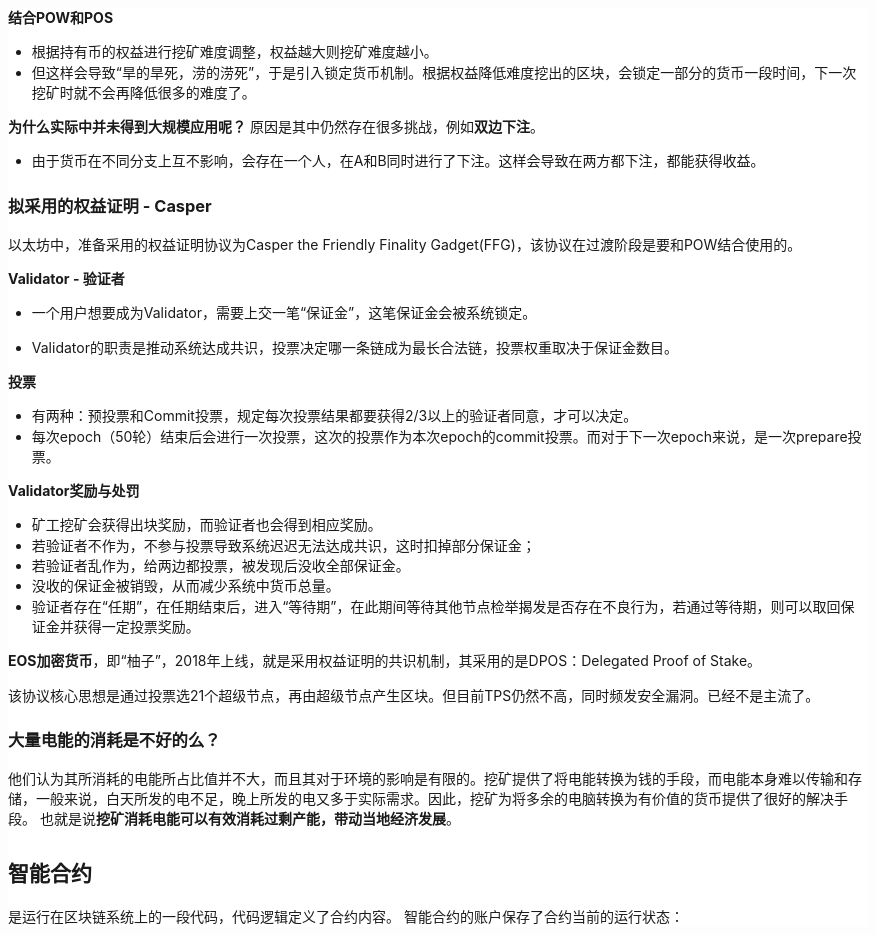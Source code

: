 

**结合POW和POS**

- 根据持有币的权益进行挖矿难度调整，权益越大则挖矿难度越小。
- 但这样会导致“旱的旱死，涝的涝死”，于是引入锁定货币机制。根据权益降低难度挖出的区块，会锁定一部分的货币一段时间，下一次挖矿时就不会再降低很多的难度了。



**为什么实际中并未得到大规模应用呢？**
	原因是其中仍然存在很多挑战，例如**双边下注**。

- 由于货币在不同分支上互不影响，会存在一个人，在A和B同时进行了下注。这样会导致在两方都下注，都能获得收益。



### 拟采用的权益证明 - Casper

以太坊中，准备采用的权益证明协议为Casper the Friendly Finality Gadget(FFG)，该协议在过渡阶段是要和POW结合使用的。



**Validator - 验证者** 

- 一个用户想要成为Validator，需要上交一笔“保证金”，这笔保证金会被系统锁定。

- Validator的职责是推动系统达成共识，投票决定哪一条链成为最长合法链，投票权重取决于保证金数目。



**投票**

- 有两种：预投票和Commit投票，规定每次投票结果都要获得2/3以上的验证者同意，才可以决定。
- 每次epoch（50轮）结束后会进行一次投票，这次的投票作为本次epoch的commit投票。而对于下一次epoch来说，是一次prepare投票。



**Validator奖励与处罚**

- 矿工挖矿会获得出块奖励，而验证者也会得到相应奖励。
- 若验证者不作为，不参与投票导致系统迟迟无法达成共识，这时扣掉部分保证金；
- 若验证者乱作为，给两边都投票，被发现后没收全部保证金。
- 没收的保证金被销毁，从而减少系统中货币总量。
- 验证者存在“任期”，在任期结束后，进入“等待期”，在此期间等待其他节点检举揭发是否存在不良行为，若通过等待期，则可以取回保证金并获得一定投票奖励。



**EOS加密货币**，即“柚子”，2018年上线，就是采用权益证明的共识机制，其采用的是DPOS：Delegated Proof of Stake。

该协议核心思想是通过投票选21个超级节点，再由超级节点产生区块。但目前TPS仍然不高，同时频发安全漏洞。已经不是主流了。



### 大量电能的消耗是不好的么？

他们认为其所消耗的电能所占比值并不大，而且其对于环境的影响是有限的。挖矿提供了将电能转换为钱的手段，而电能本身难以传输和存储，一般来说，白天所发的电不足，晚上所发的电又多于实际需求。因此，挖矿为将多余的电脑转换为有价值的货币提供了很好的解决手段。
也就是说**挖矿消耗电能可以有效消耗过剩产能，带动当地经济发展**。



## 智能合约

是运行在区块链系统上的一段代码，代码逻辑定义了合约内容。
智能合约的账户保存了合约当前的运行状态：
